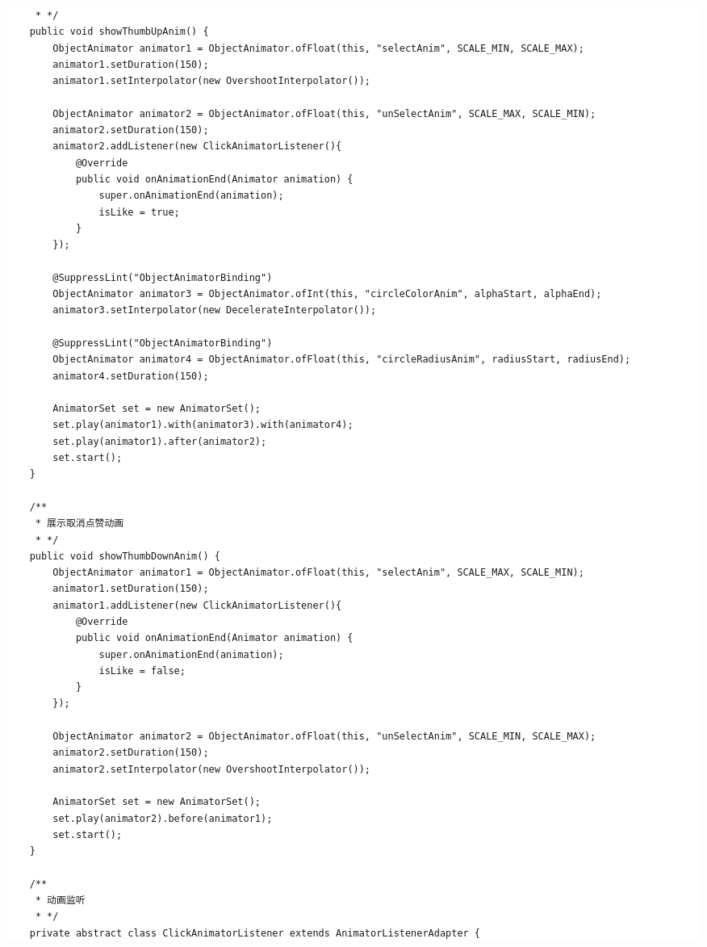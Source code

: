```
     * */
    public void showThumbUpAnim() {
        ObjectAnimator animator1 = ObjectAnimator.ofFloat(this, "selectAnim", SCALE_MIN, SCALE_MAX);
        animator1.setDuration(150);
        animator1.setInterpolator(new OvershootInterpolator());

        ObjectAnimator animator2 = ObjectAnimator.ofFloat(this, "unSelectAnim", SCALE_MAX, SCALE_MIN);
        animator2.setDuration(150);
        animator2.addListener(new ClickAnimatorListener(){
            @Override
            public void onAnimationEnd(Animator animation) {
                super.onAnimationEnd(animation);
                isLike = true;
            }
        });

        @SuppressLint("ObjectAnimatorBinding")
        ObjectAnimator animator3 = ObjectAnimator.ofInt(this, "circleColorAnim", alphaStart, alphaEnd);
        animator3.setInterpolator(new DecelerateInterpolator());

        @SuppressLint("ObjectAnimatorBinding")
        ObjectAnimator animator4 = ObjectAnimator.ofFloat(this, "circleRadiusAnim", radiusStart, radiusEnd);
        animator4.setDuration(150);

        AnimatorSet set = new AnimatorSet();
        set.play(animator1).with(animator3).with(animator4);
        set.play(animator1).after(animator2);
        set.start();
    }

    /**
     * 展示取消点赞动画
     * */
    public void showThumbDownAnim() {
        ObjectAnimator animator1 = ObjectAnimator.ofFloat(this, "selectAnim", SCALE_MAX, SCALE_MIN);
        animator1.setDuration(150);
        animator1.addListener(new ClickAnimatorListener(){
            @Override
            public void onAnimationEnd(Animator animation) {
                super.onAnimationEnd(animation);
                isLike = false;
            }
        });

        ObjectAnimator animator2 = ObjectAnimator.ofFloat(this, "unSelectAnim", SCALE_MIN, SCALE_MAX);
        animator2.setDuration(150);
        animator2.setInterpolator(new OvershootInterpolator());

        AnimatorSet set = new AnimatorSet();
        set.play(animator2).before(animator1);
        set.start();
    }

    /**
     * 动画监听
     * */
    private abstract class ClickAnimatorListener extends AnimatorListenerAdapter {
```